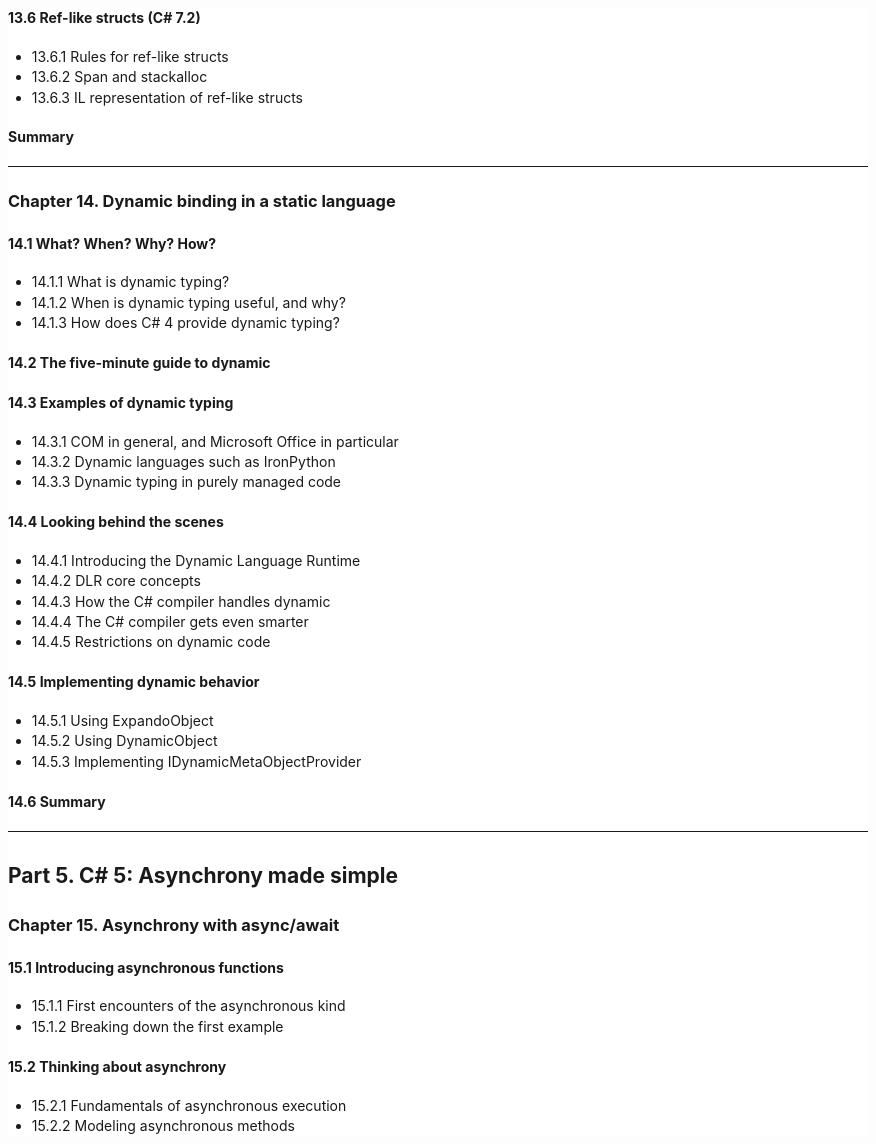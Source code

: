 #### 13.6 Ref-like structs (C# 7.2)
- 13.6.1 Rules for ref-like structs
- 13.6.2 Span<T> and stackalloc
- 13.6.3 IL representation of ref-like structs

#### Summary

-----

### Chapter 14. Dynamic binding in a static language

#### 14.1 What? When? Why? How?
- 14.1.1 What is dynamic typing?
- 14.1.2 When is dynamic typing useful, and why?
- 14.1.3 How does C# 4 provide dynamic typing?

#### 14.2 The five-minute guide to dynamic

#### 14.3 Examples of dynamic typing
- 14.3.1 COM in general, and Microsoft Office in particular
- 14.3.2 Dynamic languages such as IronPython
- 14.3.3 Dynamic typing in purely managed code

#### 14.4 Looking behind the scenes
- 14.4.1 Introducing the Dynamic Language Runtime
- 14.4.2 DLR core concepts
- 14.4.3 How the C# compiler handles dynamic
- 14.4.4 The C# compiler gets even smarter
- 14.4.5 Restrictions on dynamic code

#### 14.5 Implementing dynamic behavior
- 14.5.1 Using ExpandoObject
- 14.5.2 Using DynamicObject
- 14.5.3 Implementing IDynamicMetaObjectProvider

#### 14.6 Summary


-----

## Part 5. C# 5: Asynchrony made simple

### Chapter 15. Asynchrony with async/await

#### 15.1 Introducing asynchronous functions
- 15.1.1 First encounters of the asynchronous kind
- 15.1.2 Breaking down the first example

#### 15.2 Thinking about asynchrony
- 15.2.1 Fundamentals of asynchronous execution
- 15.2.2 Modeling asynchronous methods

